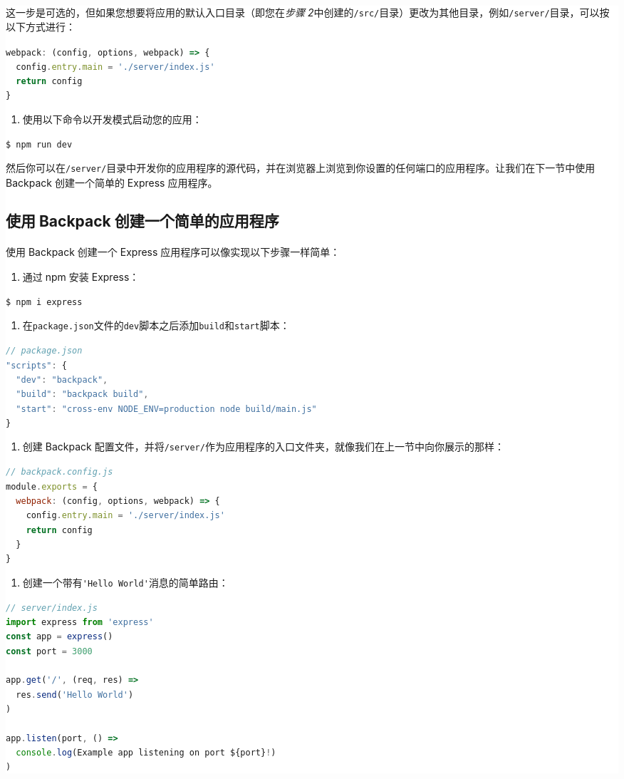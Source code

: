 这一步是可选的，但如果您想要将应用的默认入口目录（即您在*步骤 2*中创建的`/src/`目录）更改为其他目录，例如`/server/`目录，可以按以下方式进行：

```js
webpack: (config, options, webpack) => {
  config.entry.main = './server/index.js'
  return config
}
```

1.  使用以下命令以开发模式启动您的应用：

```js
$ npm run dev
```

然后你可以在`/server/`目录中开发你的应用程序的源代码，并在浏览器上浏览到你设置的任何端口的应用程序。让我们在下一节中使用 Backpack 创建一个简单的 Express 应用程序。

## 使用 Backpack 创建一个简单的应用程序

使用 Backpack 创建一个 Express 应用程序可以像实现以下步骤一样简单：

1.  通过 npm 安装 Express：

```js
$ npm i express
```

1.  在`package.json`文件的`dev`脚本之后添加`build`和`start`脚本：

```js
// package.json
"scripts": {
  "dev": "backpack",
  "build": "backpack build",
  "start": "cross-env NODE_ENV=production node build/main.js"
}
```

1.  创建 Backpack 配置文件，并将`/server/`作为应用程序的入口文件夹，就像我们在上一节中向你展示的那样：

```js
// backpack.config.js
module.exports = {
  webpack: (config, options, webpack) => {
    config.entry.main = './server/index.js'
    return config
  }
}
```

1.  创建一个带有`'Hello World'`消息的简单路由：

```js
// server/index.js
import express from 'express'
const app = express()
const port = 3000

app.get('/', (req, res) =>
  res.send('Hello World')
)

app.listen(port, () =>
  console.log(Example app listening on port ${port}!)
)
```
